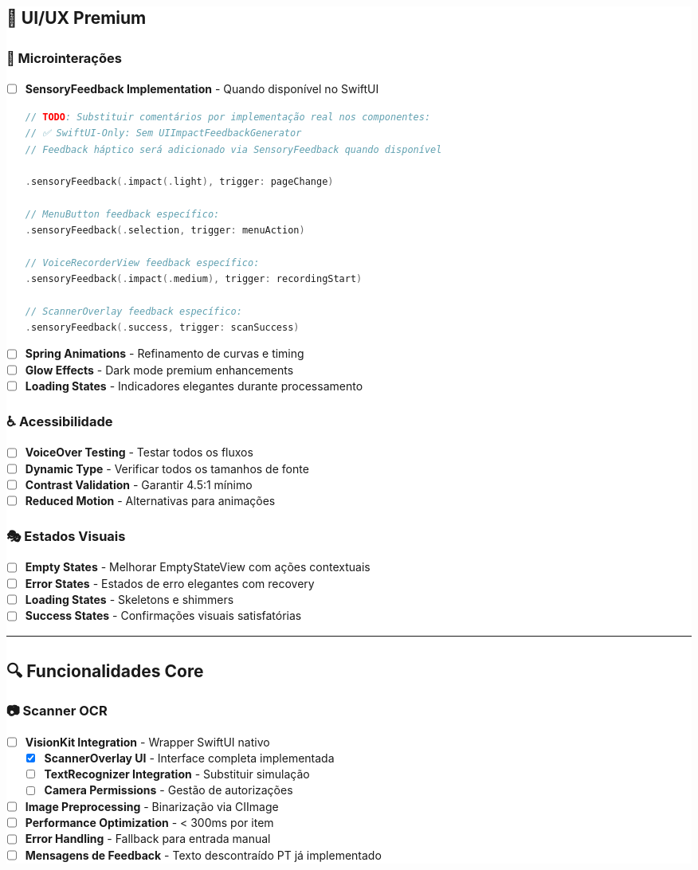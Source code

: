 
## 🎨 UI/UX Premium

### 🌟 Microinterações
- [ ] **SensoryFeedback Implementation** - Quando disponível no SwiftUI
  ```swift
  // TODO: Substituir comentários por implementação real nos componentes:
  // ✅ SwiftUI-Only: Sem UIImpactFeedbackGenerator
  // Feedback háptico será adicionado via SensoryFeedback quando disponível
  
  .sensoryFeedback(.impact(.light), trigger: pageChange)
  
  // MenuButton feedback específico:
  .sensoryFeedback(.selection, trigger: menuAction)
  
  // VoiceRecorderView feedback específico:
  .sensoryFeedback(.impact(.medium), trigger: recordingStart)
  
  // ScannerOverlay feedback específico:
  .sensoryFeedback(.success, trigger: scanSuccess)
  ```
- [ ] **Spring Animations** - Refinamento de curvas e timing
- [ ] **Glow Effects** - Dark mode premium enhancements
- [ ] **Loading States** - Indicadores elegantes durante processamento

### ♿ Acessibilidade
- [ ] **VoiceOver Testing** - Testar todos os fluxos
- [ ] **Dynamic Type** - Verificar todos os tamanhos de fonte
- [ ] **Contrast Validation** - Garantir 4.5:1 mínimo
- [ ] **Reduced Motion** - Alternativas para animações

### 🎭 Estados Visuais
- [ ] **Empty States** - Melhorar EmptyStateView com ações contextuais
- [ ] **Error States** - Estados de erro elegantes com recovery
- [ ] **Loading States** - Skeletons e shimmers
- [ ] **Success States** - Confirmações visuais satisfatórias

---

## 🔍 Funcionalidades Core

### 📷 Scanner OCR
- [ ] **VisionKit Integration** - Wrapper SwiftUI nativo
  - [x] **ScannerOverlay UI** - Interface completa implementada
  - [ ] **TextRecognizer Integration** - Substituir simulação
  - [ ] **Camera Permissions** - Gestão de autorizações
- [ ] **Image Preprocessing** - Binarização via CIImage
- [ ] **Performance Optimization** - < 300ms por item
- [ ] **Error Handling** - Fallback para entrada manual
- [ ] **Mensagens de Feedback** - Texto descontraído PT já implementado
